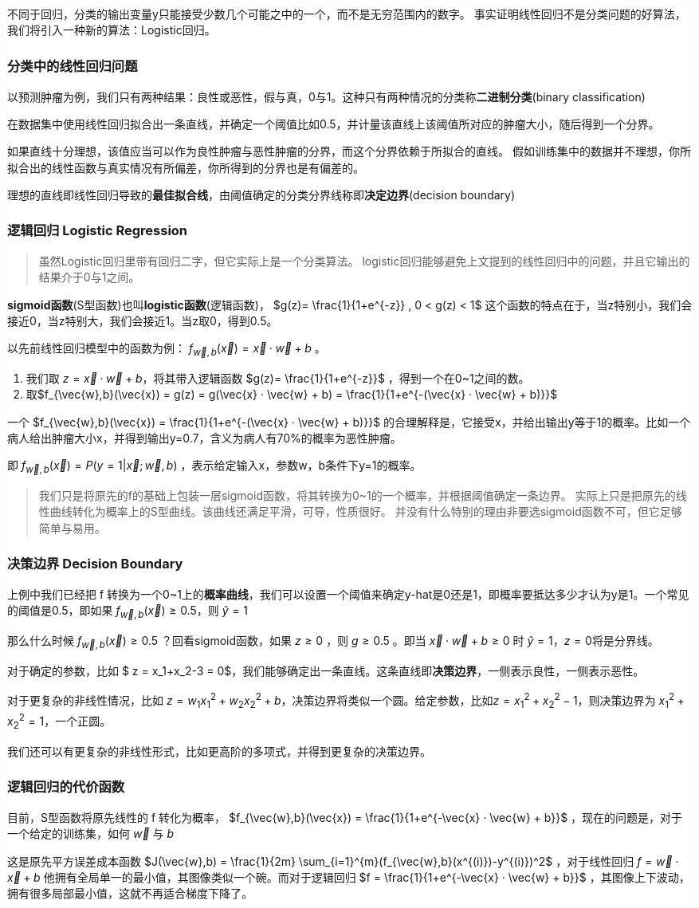 不同于回归，分类的输出变量y只能接受少数几个可能之中的一个，而不是无穷范围内的数字。
事实证明线性回归不是分类问题的好算法，我们将引入一种新的算法：Logistic回归。

### 分类中的线性回归问题

以预测肿瘤为例，我们只有两种结果：良性或恶性，假与真，0与1。这种只有两种情况的分类称**二进制分类**(binary classification)

在数据集中使用线性回归拟合出一条直线，并确定一个阈值比如0.5，并计量该直线上该阈值所对应的肿瘤大小，随后得到一个分界。

如果直线十分理想，该值应当可以作为良性肿瘤与恶性肿瘤的分界，而这个分界依赖于所拟合的直线。
假如训练集中的数据并不理想，你所拟合出的线性函数与真实情况有所偏差，你所得到的分界也是有偏差的。

理想的直线即线性回归导致的**最佳拟合线**，由阈值确定的分类分界线称即**决定边界**(decision boundary)

### 逻辑回归 Logistic Regression

>虽然Logistic回归里带有回归二字，但它实际上是一个分类算法。
>logistic回归能够避免上文提到的线性回归中的问题，并且它输出的结果介于0与1之间。

**sigmoid函数**(S型函数)也叫**logistic函数**(逻辑函数)， $g(z)= \frac{1}{1+e^{-z}} , 0 < g(z) < 1$ 这个函数的特点在于，当z特别小，我们会接近0，当z特别大，我们会接近1。当z取0，得到0.5。

以先前线性回归模型中的函数为例： $f_{\vec{w},b}(\vec{x}) = \vec{x} · \vec{w} + b$ 。
1. 我们取 $z = \vec{x} · \vec{w} + b$，将其带入逻辑函数 $g(z)= \frac{1}{1+e^{-z}}$ ，得到一个在0~1之间的数。
2. 取$f_{\vec{w},b}(\vec{x}) = g(z) = g(\vec{x} · \vec{w} + b) = \frac{1}{1+e^{-(\vec{x} · \vec{w} + b)}}$

一个 $f_{\vec{w},b}(\vec{x}) = \frac{1}{1+e^{-(\vec{x} · \vec{w} + b)}}$ 的合理解释是，它接受x，并给出输出y等于1的概率。比如一个病人给出肿瘤大小x，并得到输出y=0.7，含义为病人有70%的概率为恶性肿瘤。

即 $f_{\vec{w},b}(\vec{x}) = P(y=1 | \vec{x};\vec{w},b)$ ，表示给定输入x，参数w，b条件下y=1的概率。

> 我们只是将原先的f的基础上包装一层sigmoid函数，将其转换为0~1的一个概率，并根据阈值确定一条边界。
> 实际上只是把原先的线性曲线转化为概率上的S型曲线。该曲线还满足平滑，可导，性质很好。
> 并没有什么特别的理由非要选sigmoid函数不可，但它足够简单与易用。

### 决策边界 Decision Boundary

上例中我们已经把 f 转换为一个0~1上的**概率曲线**，我们可以设置一个阈值来确定y-hat是0还是1，即概率要抵达多少才认为y是1。一个常见的阈值是0.5，即如果 $f_{\vec{w},b}(\vec{x}) \geq 0.5$，则 $\hat{y} = 1$

那么什么时候 $f_{\vec{w},b}(\vec{x}) \geq 0.5$ ？回看sigmoid函数，如果 $z \geq 0$ ，则 $g \geq 0.5$ 。即当 $\vec{x} · \vec{w} + b \geq 0$ 时 $\hat{y} = 1$，$z=0$将是分界线。

对于确定的参数，比如 $ z = x_1+x_2-3 = 0$，我们能够确定出一条直线。这条直线即**决策边界**，一侧表示良性，一侧表示恶性。

对于更复杂的非线性情况，比如 $z = w_1x_1^2+w_2x_2^2+b$，决策边界将类似一个圆。给定参数，比如$z = x_1^2+x_2^2-1$，则决策边界为 $x_1^2+x_2^2 = 1$，一个正圆。

我们还可以有更复杂的非线性形式，比如更高阶的多项式，并得到更复杂的决策边界。

### 逻辑回归的代价函数

目前，S型函数将原先线性的 f 转化为概率， $f_{\vec{w},b}(\vec{x}) = \frac{1}{1+e^{-\vec{x} · \vec{w} + b}}$ ，现在的问题是，对于一个给定的训练集，如何 $\vec{w}$ 与 $b$

这是原先平方误差成本函数 $J(\vec{w},b) = \frac{1}{2m} \sum_{i=1}^{m}(f_{\vec{w},b}(x^{(i)})-y^{(i)})^2$ ，对于线性回归 $f = \vec{w}·\vec{x} + b$ 他拥有全局单一的最小值，其图像类似一个碗。而对于逻辑回归 $f = \frac{1}{1+e^{-\vec{x} · \vec{w} + b}}$ ，其图像上下波动，拥有很多局部最小值，这就不再适合梯度下降了。
